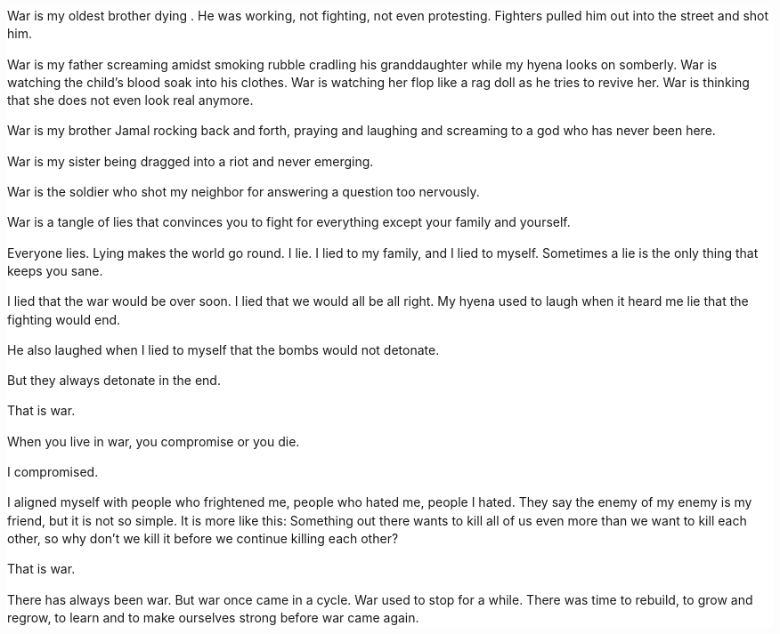 

War is my oldest brother dying . He was working, not fighting, not even protesting. Fighters pulled him out into the street and shot him.



War is my father screaming amidst smoking rubble cradling his granddaughter while my hyena looks on somberly. War is watching the child’s blood soak into his clothes. War is watching her flop like a rag doll as he tries to revive her. War is thinking that she does not even look real anymore.



War is my brother Jamal rocking back and forth, praying and laughing and screaming to a god who has never been here.



War is my sister being dragged into a riot and never emerging. 



War is the soldier who shot my neighbor for answering a question too nervously.



War is a tangle of lies that convinces you to fight for everything except your family and yourself. 



Everyone lies. Lying makes the world go round. I lie. I lied to my family, and I lied to myself. Sometimes a lie is the only thing that keeps you sane.



I lied that the war would be over soon. I lied that we would all be all right. My hyena used to laugh when it heard me lie that the fighting would end.



He also laughed when I lied to myself that the bombs would not detonate.



But they always detonate in the end.



That is war.



When you live in war, you compromise or you die.



I compromised.



I aligned myself with people who frightened me, people who hated me, people I hated. They say the enemy of my enemy is my friend, but it is not so simple. It is more like this: Something out there wants to kill all of us even more than we want to kill each other, so why don’t we kill it before we continue killing each other?



That is war.



There has always been war. But war once came in a cycle. War used to stop for a while. There was time to rebuild, to grow and regrow, to learn and to make ourselves strong before war came again.
